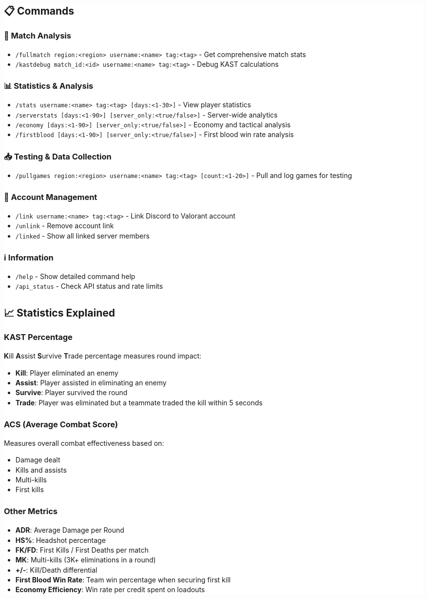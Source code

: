 ## 📋 Commands

### 🎯 Match Analysis
- `/fullmatch region:<region> username:<name> tag:<tag>` - Get comprehensive match stats
- `/kastdebug match_id:<id> username:<name> tag:<tag>` - Debug KAST calculations

### 📊 Statistics & Analysis
- `/stats username:<name> tag:<tag> [days:<1-30>]` - View player statistics
- `/serverstats [days:<1-90>] [server_only:<true/false>]` - Server-wide analytics
- `/economy [days:<1-90>] [server_only:<true/false>]` - Economy and tactical analysis
- `/firstblood [days:<1-90>] [server_only:<true/false>]` - First blood win rate analysis

### 📥 Testing & Data Collection
- `/pullgames region:<region> username:<name> tag:<tag> [count:<1-20>]` - Pull and log games for testing

### 🔗 Account Management
- `/link username:<name> tag:<tag>` - Link Discord to Valorant account
- `/unlink` - Remove account link
- `/linked` - Show all linked server members

### ℹ️ Information
- `/help` - Show detailed command help
- `/api_status` - Check API status and rate limits

## 📈 Statistics Explained

### KAST Percentage
**K**ill **A**ssist **S**urvive **T**rade percentage measures round impact:
- **Kill**: Player eliminated an enemy
- **Assist**: Player assisted in eliminating an enemy
- **Survive**: Player survived the round
- **Trade**: Player was eliminated but a teammate traded the kill within 5 seconds

### ACS (Average Combat Score)
Measures overall combat effectiveness based on:
- Damage dealt
- Kills and assists
- Multi-kills
- First kills

### Other Metrics
- **ADR**: Average Damage per Round
- **HS%**: Headshot percentage
- **FK/FD**: First Kills / First Deaths per match
- **MK**: Multi-kills (3K+ eliminations in a round)
- **+/-**: Kill/Death differential
- **First Blood Win Rate**: Team win percentage when securing first kill
- **Economy Efficiency**: Win rate per credit spent on loadouts
